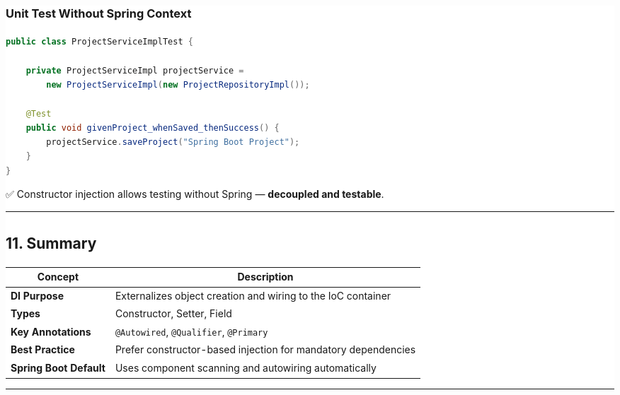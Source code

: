 ### Unit Test Without Spring Context

```java
public class ProjectServiceImplTest {

    private ProjectServiceImpl projectService =
        new ProjectServiceImpl(new ProjectRepositoryImpl());

    @Test
    public void givenProject_whenSaved_thenSuccess() {
        projectService.saveProject("Spring Boot Project");
    }
}
```

✅ Constructor injection allows testing without Spring — **decoupled and testable**.

---

## 11. Summary

| Concept                 | Description                                                   |
| ----------------------- | ------------------------------------------------------------- |
| **DI Purpose**          | Externalizes object creation and wiring to the IoC container  |
| **Types**               | Constructor, Setter, Field                                    |
| **Key Annotations**     | `@Autowired`, `@Qualifier`, `@Primary`                        |
| **Best Practice**       | Prefer constructor-based injection for mandatory dependencies |
| **Spring Boot Default** | Uses component scanning and autowiring automatically          |

---

